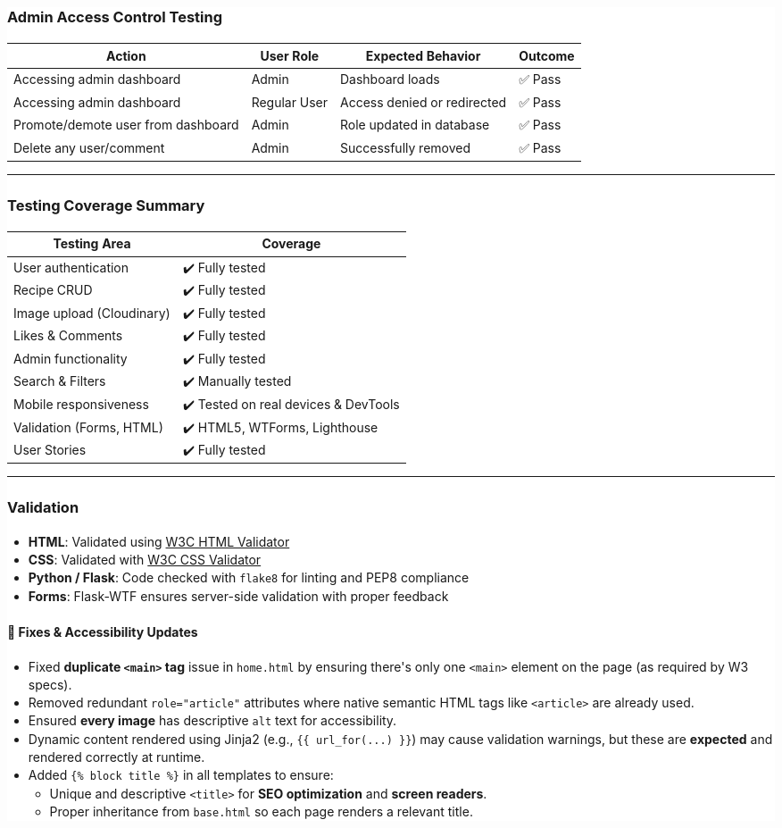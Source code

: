 
###  Admin Access Control Testing

| Action                                | User Role     | Expected Behavior             | Outcome |
|--------------------------------------|---------------|-------------------------------|---------|
| Accessing admin dashboard            | Admin         | Dashboard loads               | ✅ Pass |
| Accessing admin dashboard            | Regular User  | Access denied or redirected   | ✅ Pass |
| Promote/demote user from dashboard   | Admin         | Role updated in database      | ✅ Pass |
| Delete any user/comment              | Admin         | Successfully removed          | ✅ Pass |

---

###  Testing Coverage Summary

| Testing Area               | Coverage         |
|---------------------------|------------------|
| User authentication       | ✔️ Fully tested   |
| Recipe CRUD               | ✔️ Fully tested   |
| Image upload (Cloudinary) | ✔️ Fully tested   |
| Likes & Comments          | ✔️ Fully tested   |
| Admin functionality       | ✔️ Fully tested   |
| Search & Filters          | ✔️ Manually tested |
| Mobile responsiveness     | ✔️ Tested on real devices & DevTools |
| Validation (Forms, HTML)  | ✔️ HTML5, WTForms, Lighthouse |
| User Stories  | ✔️ Fully tested |

---

###  Validation

- **HTML**: Validated using [W3C HTML Validator](https://validator.w3.org/)  
- **CSS**: Validated with [W3C CSS Validator](https://jigsaw.w3.org/css-validator/)  
- **Python / Flask**: Code checked with `flake8` for linting and PEP8 compliance  
- **Forms**: Flask-WTF ensures server-side validation with proper feedback  

#### 🔧 Fixes & Accessibility Updates

- Fixed **duplicate `<main>` tag** issue in `home.html` by ensuring there's only one `<main>` element on the page (as required by W3 specs).
- Removed redundant `role="article"` attributes where native semantic HTML tags like `<article>` are already used.
- Ensured **every image** has descriptive `alt` text for accessibility.
- Dynamic content rendered using Jinja2 (e.g., `{{ url_for(...) }}`) may cause validation warnings, but these are **expected** and rendered correctly at runtime.
- Added `{% block title %}` in all templates to ensure:
  - Unique and descriptive `<title>` for **SEO optimization** and **screen readers**.
  - Proper inheritance from `base.html` so each page renders a relevant title.
